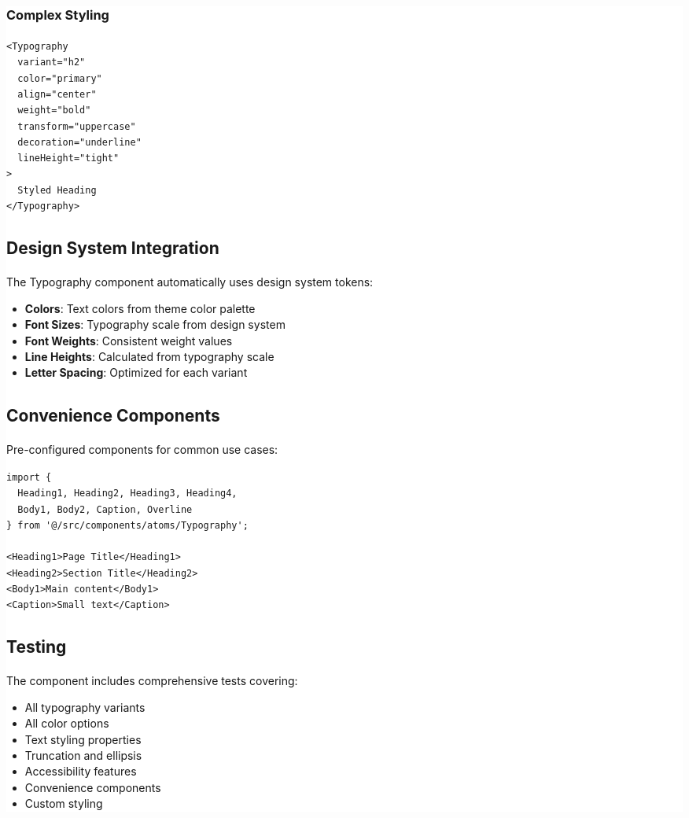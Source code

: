 ### Complex Styling

```tsx
<Typography
  variant="h2"
  color="primary"
  align="center"
  weight="bold"
  transform="uppercase"
  decoration="underline"
  lineHeight="tight"
>
  Styled Heading
</Typography>
```

## Design System Integration

The Typography component automatically uses design system tokens:

- **Colors**: Text colors from theme color palette
- **Font Sizes**: Typography scale from design system
- **Font Weights**: Consistent weight values
- **Line Heights**: Calculated from typography scale
- **Letter Spacing**: Optimized for each variant

## Convenience Components

Pre-configured components for common use cases:

```tsx
import { 
  Heading1, Heading2, Heading3, Heading4,
  Body1, Body2, Caption, Overline 
} from '@/src/components/atoms/Typography';

<Heading1>Page Title</Heading1>
<Heading2>Section Title</Heading2>
<Body1>Main content</Body1>
<Caption>Small text</Caption>
```

## Testing

The component includes comprehensive tests covering:

- All typography variants
- All color options
- Text styling properties
- Truncation and ellipsis
- Accessibility features
- Convenience components
- Custom styling
